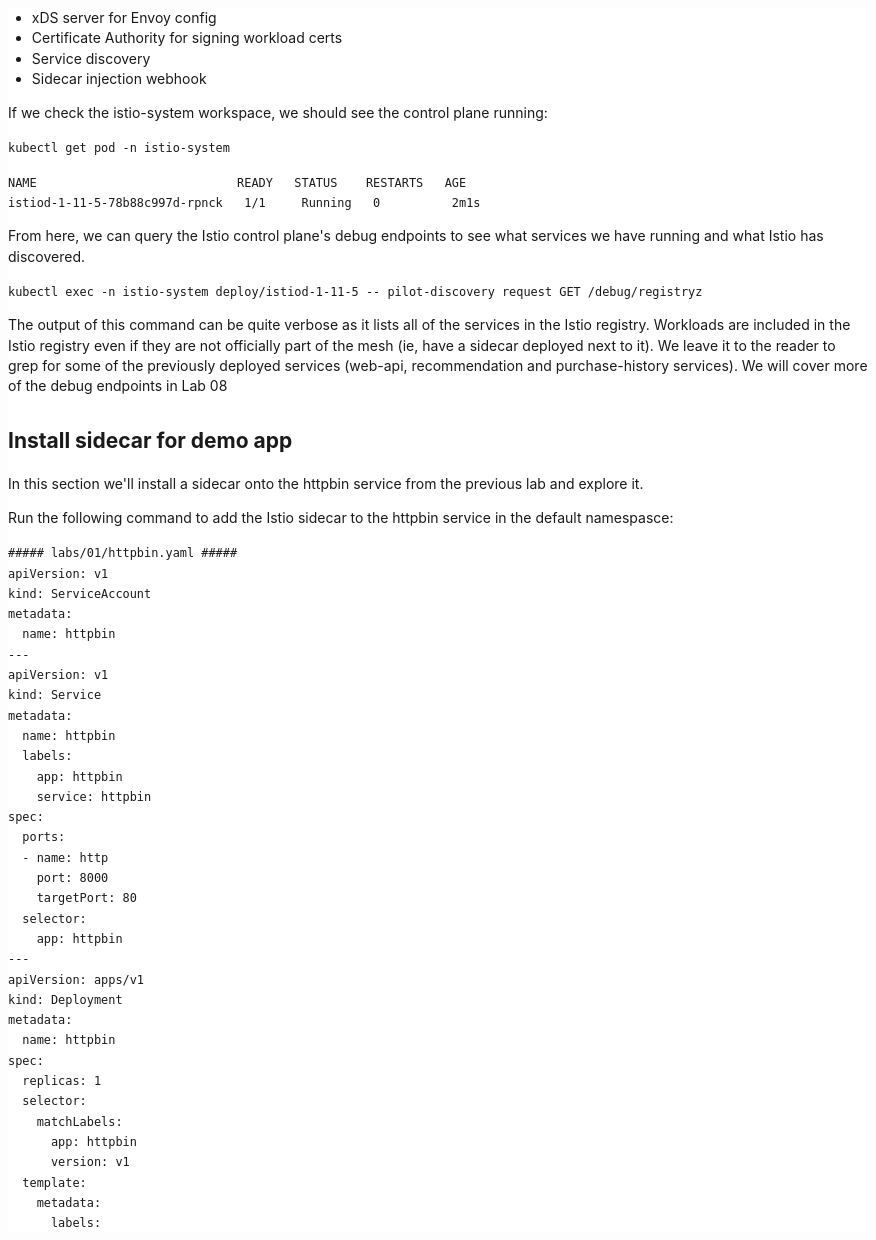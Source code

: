 - xDS server for Envoy config
- Certificate Authority for signing workload certs
- Service discovery
- Sidecar injection webhook

If we check the istio-system workspace, we should see the control plane running:
```
kubectl get pod -n istio-system
```
```
NAME                            READY   STATUS    RESTARTS   AGE
istiod-1-11-5-78b88c997d-rpnck   1/1     Running   0          2m1s
```
From here, we can query the Istio control plane's debug endpoints to see what services we have running and what Istio has discovered.
```
kubectl exec -n istio-system deploy/istiod-1-11-5 -- pilot-discovery request GET /debug/registryz
```
The output of this command can be quite verbose as it lists all of the services in the Istio registry. Workloads are included in the Istio registry even if they are not officially part of the mesh (ie, have a sidecar deployed next to it). We leave it to the reader to grep for some of the previously deployed services (web-api, recommendation and purchase-history services). We will cover more of the debug endpoints in Lab 08

## Install sidecar for demo app
In this section we'll install a sidecar onto the httpbin service from the previous lab and explore it.

Run the following command to add the Istio sidecar to the httpbin service in the default namespasce:
```
##### labs/01/httpbin.yaml #####
apiVersion: v1
kind: ServiceAccount
metadata:
  name: httpbin
---
apiVersion: v1
kind: Service
metadata:
  name: httpbin
  labels:
    app: httpbin
    service: httpbin
spec:
  ports:
  - name: http
    port: 8000
    targetPort: 80
  selector:
    app: httpbin
---
apiVersion: apps/v1
kind: Deployment
metadata:
  name: httpbin
spec:
  replicas: 1
  selector:
    matchLabels:
      app: httpbin
      version: v1
  template:
    metadata:
      labels:
```